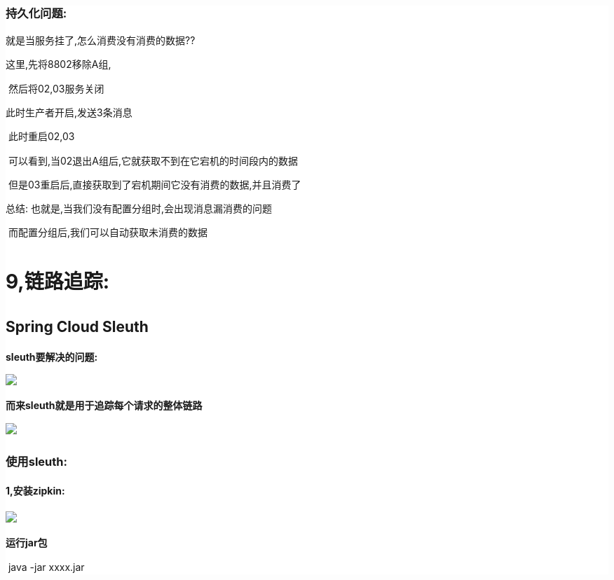 


### 持久化问题:

就是当服务挂了,怎么消费没有消费的数据??



这里,先将8802移除A组,

​		然后将02,03服务关闭

此时生产者开启,发送3条消息

​		此时重启02,03

​		可以看到,当02退出A组后,它就获取不到在它宕机的时间段内的数据

​		但是03重启后,直接获取到了宕机期间它没有消费的数据,并且消费了

总结:
		也就是,当我们没有配置分组时,会出现消息漏消费的问题

​		而配置分组后,我们可以自动获取未消费的数据















# 9,链路追踪:

## Spring Cloud Sleuth

**sleuth要解决的问题:**

![](C:\Users\陈超\Desktop\Linux\springboot+cloud\springcloud\sleuth的1.png)

**而来sleuth就是用于追踪每个请求的整体链路**

![](C:\Users\陈超\Desktop\Linux\springboot+cloud\springcloud\sleuth的2.png)



### 使用sleuth:

#### 1,安装zipkin:

![](C:\Users\陈超\Desktop\Linux\springboot+cloud\springcloud\sleuth的3.png)

**运行jar包**

​			java -jar xxxx.jar

